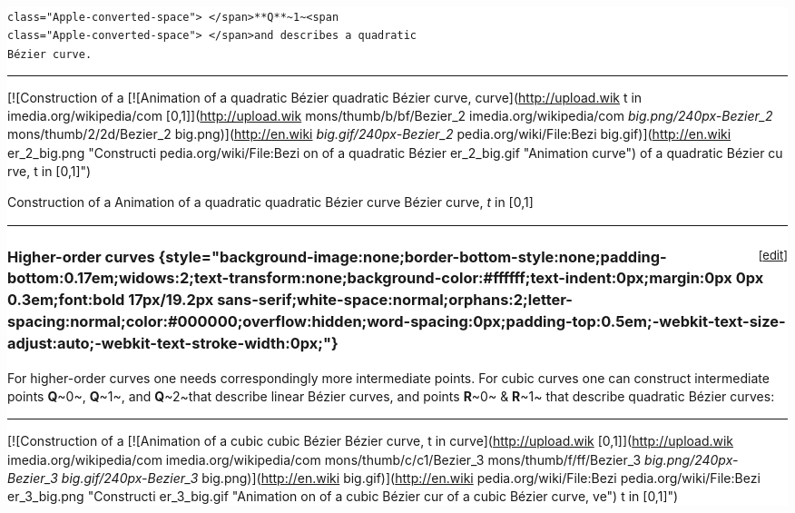     class="Apple-converted-space"> </span>**Q**~1~<span
    class="Apple-converted-space"> </span>and describes a quadratic
    Bézier curve.

  ------------------------ ------------------------ ------------------------
  [![Construction of a                              [![Animation of a
  quadratic Bézier                                  quadratic Bézier curve,
  curve](http://upload.wik                          t in
  imedia.org/wikipedia/com                          [0,1]](http://upload.wik
  mons/thumb/b/bf/Bezier_2                          imedia.org/wikipedia/com
  _big.png/240px-Bezier_2_                          mons/thumb/2/2d/Bezier_2
  big.png)](http://en.wiki                          _big.gif/240px-Bezier_2_
  pedia.org/wiki/File:Bezi                          big.gif)](http://en.wiki
  er_2_big.png "Constructi                          pedia.org/wiki/File:Bezi
  on of a quadratic Bézier                          er_2_big.gif "Animation 
   curve")                                          of a quadratic Bézier cu
                                                    rve, t in [0,1]")

  Construction of a                                 Animation of a quadratic
  quadratic Bézier curve                            Bézier curve,<span
                                                    class="Apple-converted-s
                                                    pace"> </span>*t*<span
                                                    class="Apple-converted-s
                                                    pace"> </span>in
                                                    [0,1]
  ------------------------ ------------------------ ------------------------

### <span class="editsection" style="float:right;margin-left:5px;font-size:13px;font-weight:normal;-webkit-user-select:none;">[[edit](http://en.wikipedia.org/w/index.php?title=B%C3%A9zier_curve&action=edit&section=17 "Edit section: Higher-order curves")]</span><span id="Higher-order_curves" class="mw-headline">Higher-order curves</span> {style="background-image:none;border-bottom-style:none;padding-bottom:0.17em;widows:2;text-transform:none;background-color:#ffffff;text-indent:0px;margin:0px 0px 0.3em;font:bold 17px/19.2px sans-serif;white-space:normal;orphans:2;letter-spacing:normal;color:#000000;overflow:hidden;word-spacing:0px;padding-top:0.5em;-webkit-text-size-adjust:auto;-webkit-text-stroke-width:0px;"}

For higher-order curves one needs correspondingly more intermediate
points. For cubic curves one can construct intermediate points<span
class="Apple-converted-space"> </span>**Q**~0~,<span
class="Apple-converted-space"> </span>**Q**~1~, and<span
class="Apple-converted-space"> </span>**Q**~2~that describe linear
Bézier curves, and points<span
class="Apple-converted-space"> </span>**R**~0~<span
class="Apple-converted-space"> </span>&<span
class="Apple-converted-space"> </span>**R**~1~<span
class="Apple-converted-space"> </span>that describe quadratic Bézier
curves:

  ------------------------ ------------------------ ------------------------
  [![Construction of a                              [![Animation of a cubic
  cubic Bézier                                      Bézier curve, t in
  curve](http://upload.wik                          [0,1]](http://upload.wik
  imedia.org/wikipedia/com                          imedia.org/wikipedia/com
  mons/thumb/c/c1/Bezier_3                          mons/thumb/f/ff/Bezier_3
  _big.png/240px-Bezier_3_                          _big.gif/240px-Bezier_3_
  big.png)](http://en.wiki                          big.gif)](http://en.wiki
  pedia.org/wiki/File:Bezi                          pedia.org/wiki/File:Bezi
  er_3_big.png "Constructi                          er_3_big.gif "Animation 
  on of a cubic Bézier cur                          of a cubic Bézier curve,
  ve")                                               t in [0,1]")
